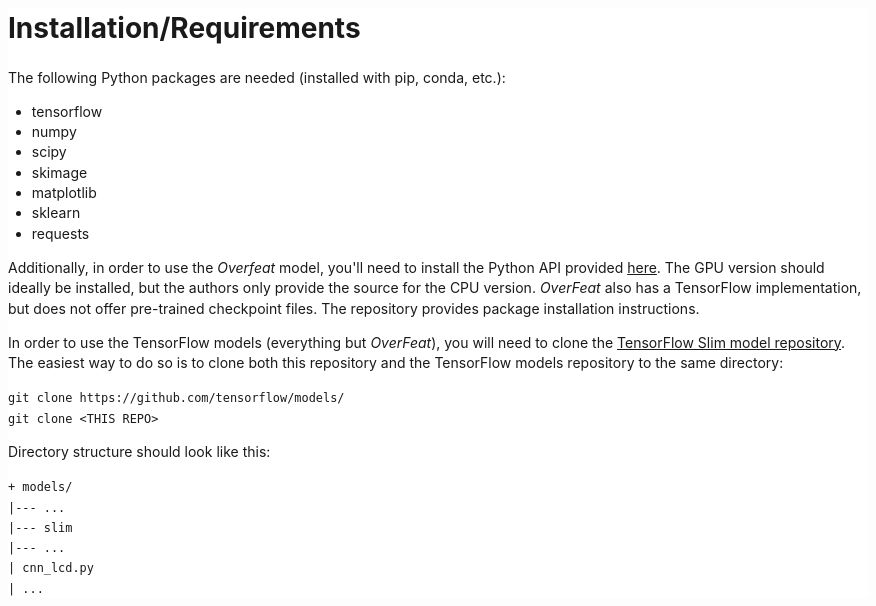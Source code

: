 
# Installation/Requirements
The following Python packages are needed (installed with pip, conda, etc.):
* tensorflow
* numpy
* scipy
* skimage
* matplotlib
* sklearn
* requests

Additionally, in order to use the *Overfeat* model, you'll need to install
the Python API provided [here][1]. The GPU version should ideally be installed, but 
the authors only provide the source for the CPU version. *OverFeat* also has a 
TensorFlow implementation, but does not offer pre-trained checkpoint files. The 
repository provides package installation instructions.

In order to use the TensorFlow models (everything but *OverFeat*), you will need 
to clone the [TensorFlow Slim model repository][2]. The easiest way to do so is 
to clone both this repository and the TensorFlow models repository to the same 
directory:

```
git clone https://github.com/tensorflow/models/
git clone <THIS REPO>
```
Directory structure should look like this:
```
+ models/
|--- ...
|--- slim
|--- ...
| cnn_lcd.py
| ...
```


[1]: https://github.com/sermanet/OverFeat
[2]: https://github.com/tensorflow/models/tree/master/research/slim
[3]: https://github.com/sermanet/OverFeat/issues/39
